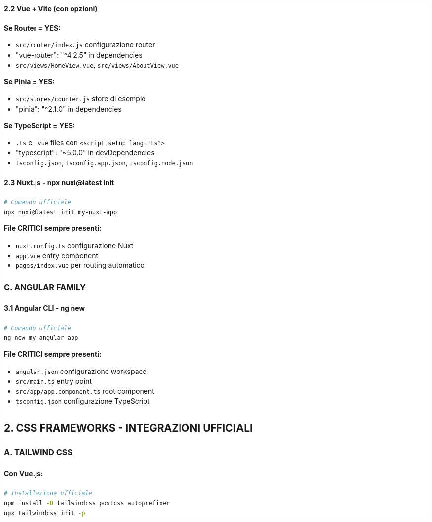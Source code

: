 #### 2.2 Vue + Vite (con opzioni)

**Se Router = YES:**

- `src/router/index.js` configurazione router
- "vue-router": "^4.2.5" in dependencies
- `src/views/HomeView.vue`, `src/views/AboutView.vue`

**Se Pinia = YES:**

- `src/stores/counter.js` store di esempio
- "pinia": "^2.1.0" in dependencies

**Se TypeScript = YES:**

- `.ts` e `.vue` files con `<script setup lang="ts">`
- "typescript": "~5.0.0" in devDependencies
- `tsconfig.json`, `tsconfig.app.json`, `tsconfig.node.json`

#### 2.3 Nuxt.js - npx nuxi@latest init

```bash
# Comando ufficiale
npx nuxi@latest init my-nuxt-app
```

**File CRITICI sempre presenti:**

- `nuxt.config.ts` configurazione Nuxt
- `app.vue` entry component
- `pages/index.vue` per routing automatico

### C. ANGULAR FAMILY

#### 3.1 Angular CLI - ng new

```bash
# Comando ufficiale
ng new my-angular-app
```

**File CRITICI sempre presenti:**

- `angular.json` configurazione workspace
- `src/main.ts` entry point
- `src/app/app.component.ts` root component
- `tsconfig.json` configurazione TypeScript

## 2. CSS FRAMEWORKS - INTEGRAZIONI UFFICIALI

### A. TAILWIND CSS

#### Con Vue.js:

```bash
# Installazione ufficiale
npm install -D tailwindcss postcss autoprefixer
npx tailwindcss init -p
```
